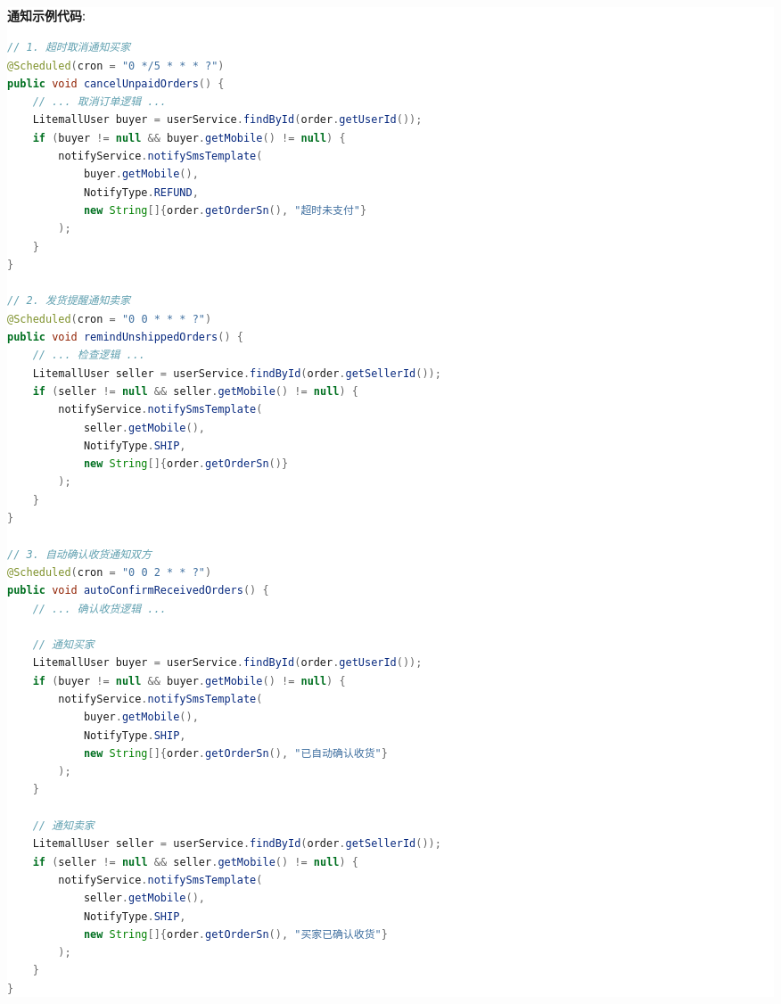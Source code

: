 **通知示例代码**:

```java
// 1. 超时取消通知买家
@Scheduled(cron = "0 */5 * * * ?")
public void cancelUnpaidOrders() {
    // ... 取消订单逻辑 ...
    LitemallUser buyer = userService.findById(order.getUserId());
    if (buyer != null && buyer.getMobile() != null) {
        notifyService.notifySmsTemplate(
            buyer.getMobile(), 
            NotifyType.REFUND, 
            new String[]{order.getOrderSn(), "超时未支付"}
        );
    }
}

// 2. 发货提醒通知卖家
@Scheduled(cron = "0 0 * * * ?")
public void remindUnshippedOrders() {
    // ... 检查逻辑 ...
    LitemallUser seller = userService.findById(order.getSellerId());
    if (seller != null && seller.getMobile() != null) {
        notifyService.notifySmsTemplate(
            seller.getMobile(), 
            NotifyType.SHIP, 
            new String[]{order.getOrderSn()}
        );
    }
}

// 3. 自动确认收货通知双方
@Scheduled(cron = "0 0 2 * * ?")
public void autoConfirmReceivedOrders() {
    // ... 确认收货逻辑 ...
    
    // 通知买家
    LitemallUser buyer = userService.findById(order.getUserId());
    if (buyer != null && buyer.getMobile() != null) {
        notifyService.notifySmsTemplate(
            buyer.getMobile(), 
            NotifyType.SHIP, 
            new String[]{order.getOrderSn(), "已自动确认收货"}
        );
    }
    
    // 通知卖家
    LitemallUser seller = userService.findById(order.getSellerId());
    if (seller != null && seller.getMobile() != null) {
        notifyService.notifySmsTemplate(
            seller.getMobile(), 
            NotifyType.SHIP, 
            new String[]{order.getOrderSn(), "买家已确认收货"}
        );
    }
}
```
